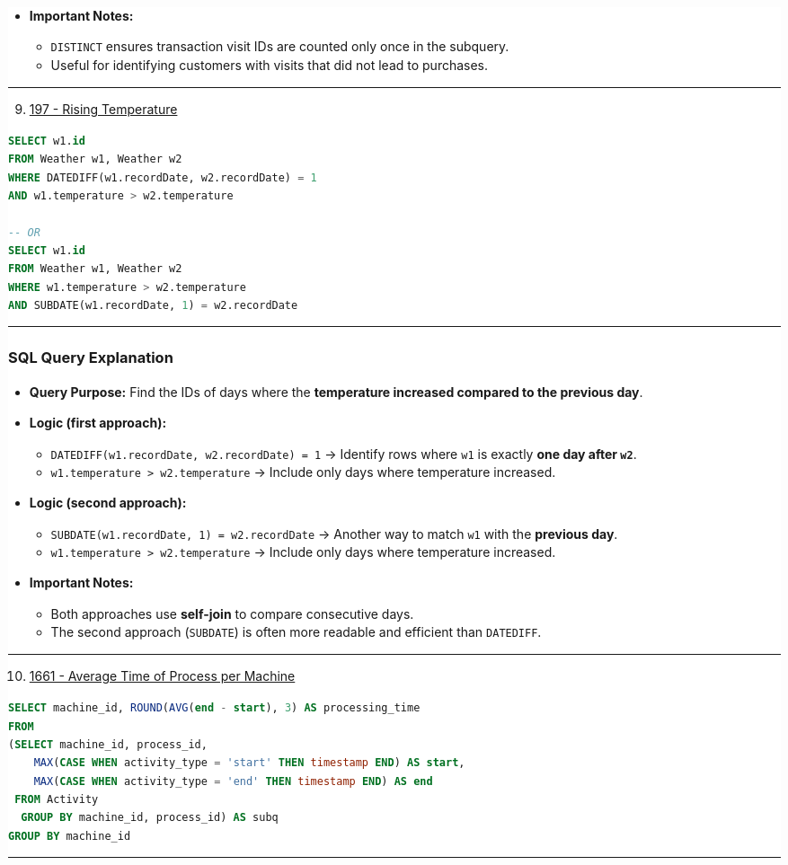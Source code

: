* **Important Notes:**

  * `DISTINCT` ensures transaction visit IDs are counted only once in the subquery.
  * Useful for identifying customers with visits that did not lead to purchases.

---


9) [197 - Rising Temperature](https://leetcode.com/problems/rising-temperature/) 
```sql
SELECT w1.id 
FROM Weather w1, Weather w2
WHERE DATEDIFF(w1.recordDate, w2.recordDate) = 1
AND w1.temperature > w2.temperature

-- OR
SELECT w1.id
FROM Weather w1, Weather w2
WHERE w1.temperature > w2.temperature
AND SUBDATE(w1.recordDate, 1) = w2.recordDate
```
---

### SQL Query Explanation

* **Query Purpose:**
  Find the IDs of days where the **temperature increased compared to the previous day**.

* **Logic (first approach):**

  * `DATEDIFF(w1.recordDate, w2.recordDate) = 1` → Identify rows where `w1` is exactly **one day after `w2`**.
  * `w1.temperature > w2.temperature` → Include only days where temperature increased.

* **Logic (second approach):**

  * `SUBDATE(w1.recordDate, 1) = w2.recordDate` → Another way to match `w1` with the **previous day**.
  * `w1.temperature > w2.temperature` → Include only days where temperature increased.

* **Important Notes:**

  * Both approaches use **self-join** to compare consecutive days.
  * The second approach (`SUBDATE`) is often more readable and efficient than `DATEDIFF`.

---



10) [1661 - Average Time of Process per Machine](https://leetcode.com/problems/average-time-of-process-per-machine/)
```sql
SELECT machine_id, ROUND(AVG(end - start), 3) AS processing_time
FROM 
(SELECT machine_id, process_id, 
    MAX(CASE WHEN activity_type = 'start' THEN timestamp END) AS start,
    MAX(CASE WHEN activity_type = 'end' THEN timestamp END) AS end
 FROM Activity 
  GROUP BY machine_id, process_id) AS subq
GROUP BY machine_id
```
---
